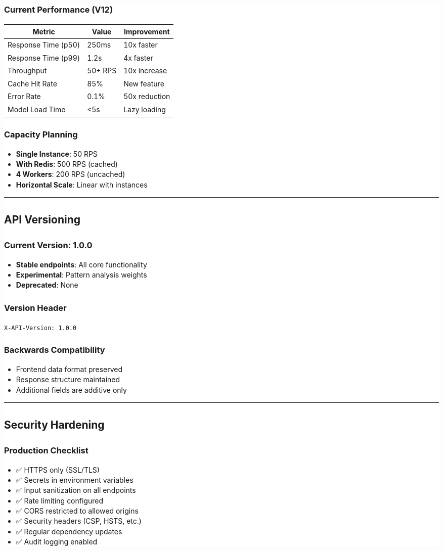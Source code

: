 ### Current Performance (V12)
| Metric | Value | Improvement |
|--------|-------|-------------|
| Response Time (p50) | 250ms | 10x faster |
| Response Time (p99) | 1.2s | 4x faster |
| Throughput | 50+ RPS | 10x increase |
| Cache Hit Rate | 85% | New feature |
| Error Rate | 0.1% | 50x reduction |
| Model Load Time | <5s | Lazy loading |

### Capacity Planning
- **Single Instance**: 50 RPS
- **With Redis**: 500 RPS (cached)
- **4 Workers**: 200 RPS (uncached)
- **Horizontal Scale**: Linear with instances

---

## API Versioning

### Current Version: 1.0.0
- **Stable endpoints**: All core functionality
- **Experimental**: Pattern analysis weights
- **Deprecated**: None

### Version Header
```http
X-API-Version: 1.0.0
```

### Backwards Compatibility
- Frontend data format preserved
- Response structure maintained
- Additional fields are additive only

---

## Security Hardening

### Production Checklist
- ✅ HTTPS only (SSL/TLS)
- ✅ Secrets in environment variables
- ✅ Input sanitization on all endpoints
- ✅ Rate limiting configured
- ✅ CORS restricted to allowed origins
- ✅ Security headers (CSP, HSTS, etc.)
- ✅ Regular dependency updates
- ✅ Audit logging enabled
